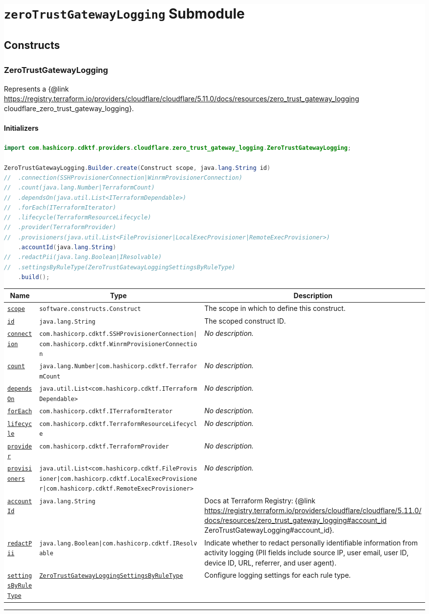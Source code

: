 # `zeroTrustGatewayLogging` Submodule <a name="`zeroTrustGatewayLogging` Submodule" id="@cdktf/provider-cloudflare.zeroTrustGatewayLogging"></a>

## Constructs <a name="Constructs" id="Constructs"></a>

### ZeroTrustGatewayLogging <a name="ZeroTrustGatewayLogging" id="@cdktf/provider-cloudflare.zeroTrustGatewayLogging.ZeroTrustGatewayLogging"></a>

Represents a {@link https://registry.terraform.io/providers/cloudflare/cloudflare/5.11.0/docs/resources/zero_trust_gateway_logging cloudflare_zero_trust_gateway_logging}.

#### Initializers <a name="Initializers" id="@cdktf/provider-cloudflare.zeroTrustGatewayLogging.ZeroTrustGatewayLogging.Initializer"></a>

```java
import com.hashicorp.cdktf.providers.cloudflare.zero_trust_gateway_logging.ZeroTrustGatewayLogging;

ZeroTrustGatewayLogging.Builder.create(Construct scope, java.lang.String id)
//  .connection(SSHProvisionerConnection|WinrmProvisionerConnection)
//  .count(java.lang.Number|TerraformCount)
//  .dependsOn(java.util.List<ITerraformDependable>)
//  .forEach(ITerraformIterator)
//  .lifecycle(TerraformResourceLifecycle)
//  .provider(TerraformProvider)
//  .provisioners(java.util.List<FileProvisioner|LocalExecProvisioner|RemoteExecProvisioner>)
    .accountId(java.lang.String)
//  .redactPii(java.lang.Boolean|IResolvable)
//  .settingsByRuleType(ZeroTrustGatewayLoggingSettingsByRuleType)
    .build();
```

| **Name** | **Type** | **Description** |
| --- | --- | --- |
| <code><a href="#@cdktf/provider-cloudflare.zeroTrustGatewayLogging.ZeroTrustGatewayLogging.Initializer.parameter.scope">scope</a></code> | <code>software.constructs.Construct</code> | The scope in which to define this construct. |
| <code><a href="#@cdktf/provider-cloudflare.zeroTrustGatewayLogging.ZeroTrustGatewayLogging.Initializer.parameter.id">id</a></code> | <code>java.lang.String</code> | The scoped construct ID. |
| <code><a href="#@cdktf/provider-cloudflare.zeroTrustGatewayLogging.ZeroTrustGatewayLogging.Initializer.parameter.connection">connection</a></code> | <code>com.hashicorp.cdktf.SSHProvisionerConnection\|com.hashicorp.cdktf.WinrmProvisionerConnection</code> | *No description.* |
| <code><a href="#@cdktf/provider-cloudflare.zeroTrustGatewayLogging.ZeroTrustGatewayLogging.Initializer.parameter.count">count</a></code> | <code>java.lang.Number\|com.hashicorp.cdktf.TerraformCount</code> | *No description.* |
| <code><a href="#@cdktf/provider-cloudflare.zeroTrustGatewayLogging.ZeroTrustGatewayLogging.Initializer.parameter.dependsOn">dependsOn</a></code> | <code>java.util.List<com.hashicorp.cdktf.ITerraformDependable></code> | *No description.* |
| <code><a href="#@cdktf/provider-cloudflare.zeroTrustGatewayLogging.ZeroTrustGatewayLogging.Initializer.parameter.forEach">forEach</a></code> | <code>com.hashicorp.cdktf.ITerraformIterator</code> | *No description.* |
| <code><a href="#@cdktf/provider-cloudflare.zeroTrustGatewayLogging.ZeroTrustGatewayLogging.Initializer.parameter.lifecycle">lifecycle</a></code> | <code>com.hashicorp.cdktf.TerraformResourceLifecycle</code> | *No description.* |
| <code><a href="#@cdktf/provider-cloudflare.zeroTrustGatewayLogging.ZeroTrustGatewayLogging.Initializer.parameter.provider">provider</a></code> | <code>com.hashicorp.cdktf.TerraformProvider</code> | *No description.* |
| <code><a href="#@cdktf/provider-cloudflare.zeroTrustGatewayLogging.ZeroTrustGatewayLogging.Initializer.parameter.provisioners">provisioners</a></code> | <code>java.util.List<com.hashicorp.cdktf.FileProvisioner\|com.hashicorp.cdktf.LocalExecProvisioner\|com.hashicorp.cdktf.RemoteExecProvisioner></code> | *No description.* |
| <code><a href="#@cdktf/provider-cloudflare.zeroTrustGatewayLogging.ZeroTrustGatewayLogging.Initializer.parameter.accountId">accountId</a></code> | <code>java.lang.String</code> | Docs at Terraform Registry: {@link https://registry.terraform.io/providers/cloudflare/cloudflare/5.11.0/docs/resources/zero_trust_gateway_logging#account_id ZeroTrustGatewayLogging#account_id}. |
| <code><a href="#@cdktf/provider-cloudflare.zeroTrustGatewayLogging.ZeroTrustGatewayLogging.Initializer.parameter.redactPii">redactPii</a></code> | <code>java.lang.Boolean\|com.hashicorp.cdktf.IResolvable</code> | Indicate whether to redact personally identifiable information from activity logging (PII fields include source IP, user email, user ID, device ID, URL, referrer, and user agent). |
| <code><a href="#@cdktf/provider-cloudflare.zeroTrustGatewayLogging.ZeroTrustGatewayLogging.Initializer.parameter.settingsByRuleType">settingsByRuleType</a></code> | <code><a href="#@cdktf/provider-cloudflare.zeroTrustGatewayLogging.ZeroTrustGatewayLoggingSettingsByRuleType">ZeroTrustGatewayLoggingSettingsByRuleType</a></code> | Configure logging settings for each rule type. |

---